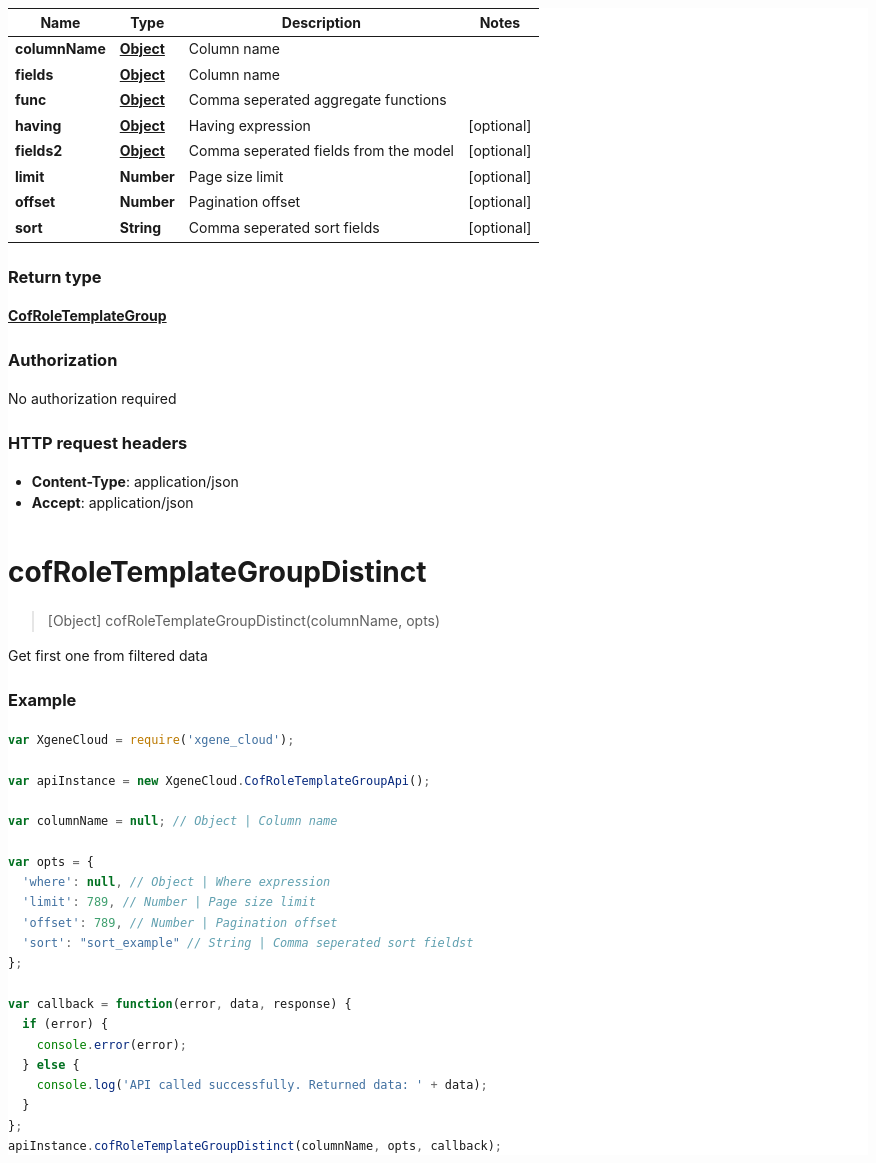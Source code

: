 Name | Type | Description  | Notes
------------- | ------------- | ------------- | -------------
 **columnName** | [**Object**](.md)| Column name | 
 **fields** | [**Object**](.md)| Column name | 
 **func** | [**Object**](.md)| Comma seperated aggregate functions | 
 **having** | [**Object**](.md)| Having expression | [optional] 
 **fields2** | [**Object**](.md)| Comma seperated fields from the model | [optional] 
 **limit** | **Number**| Page size limit | [optional] 
 **offset** | **Number**| Pagination offset | [optional] 
 **sort** | **String**| Comma seperated sort fields | [optional] 

### Return type

[**CofRoleTemplateGroup**](CofRoleTemplateGroup.md)

### Authorization

No authorization required

### HTTP request headers

 - **Content-Type**: application/json
 - **Accept**: application/json

<a name="cofRoleTemplateGroupDistinct"></a>
# **cofRoleTemplateGroupDistinct**
> [Object] cofRoleTemplateGroupDistinct(columnName, opts)

Get first one from filtered data



### Example
```javascript
var XgeneCloud = require('xgene_cloud');

var apiInstance = new XgeneCloud.CofRoleTemplateGroupApi();

var columnName = null; // Object | Column name

var opts = { 
  'where': null, // Object | Where expression
  'limit': 789, // Number | Page size limit
  'offset': 789, // Number | Pagination offset
  'sort': "sort_example" // String | Comma seperated sort fieldst
};

var callback = function(error, data, response) {
  if (error) {
    console.error(error);
  } else {
    console.log('API called successfully. Returned data: ' + data);
  }
};
apiInstance.cofRoleTemplateGroupDistinct(columnName, opts, callback);
```
